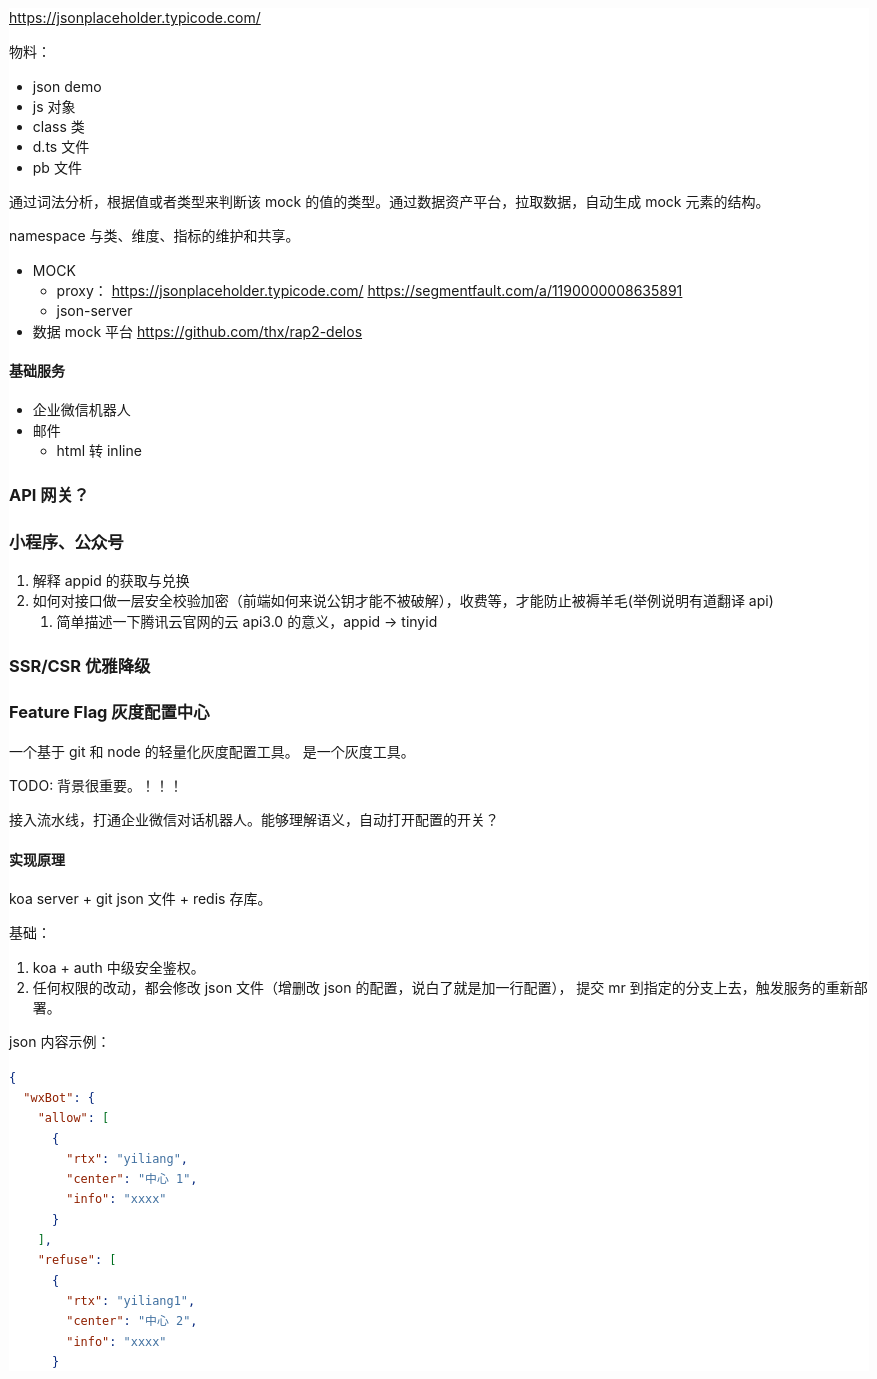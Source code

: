 https://jsonplaceholder.typicode.com/

物料：

- json demo
- js 对象
- class 类
- d.ts 文件
- pb 文件

通过词法分析，根据值或者类型来判断该 mock 的值的类型。通过数据资产平台，拉取数据，自动生成 mock 元素的结构。

namespace 与类、维度、指标的维护和共享。

- MOCK
  - proxy： https://jsonplaceholder.typicode.com/ https://segmentfault.com/a/1190000008635891
  - json-server
- 数据 mock 平台 https://github.com/thx/rap2-delos

#### 基础服务

- 企业微信机器人
- 邮件
  - html 转 inline

### API 网关？

### 小程序、公众号

1.  解释 appid 的获取与兑换
2.  如何对接口做一层安全校验加密（前端如何来说公钥才能不被破解），收费等，才能防止被褥羊毛(举例说明有道翻译 api)
    1. 简单描述一下腾讯云官网的云 api3.0 的意义，appid -> tinyid

### SSR/CSR 优雅降级

### Feature Flag 灰度配置中心

一个基于 git 和 node 的轻量化灰度配置工具。 是一个灰度工具。

TODO: 背景很重要。！！！

接入流水线，打通企业微信对话机器人。能够理解语义，自动打开配置的开关？

#### 实现原理

koa server + git json 文件 + redis 存库。

基础：

1. koa + auth 中级安全鉴权。
2. 任何权限的改动，都会修改 json 文件（增删改 json 的配置，说白了就是加一行配置）， 提交 mr 到指定的分支上去，触发服务的重新部署。

json 内容示例：

```json
{
  "wxBot": {
    "allow": [
      {
        "rtx": "yiliang",
        "center": "中心 1",
        "info": "xxxx"
      }
    ],
    "refuse": [
      {
        "rtx": "yiliang1",
        "center": "中心 2",
        "info": "xxxx"
      }
```